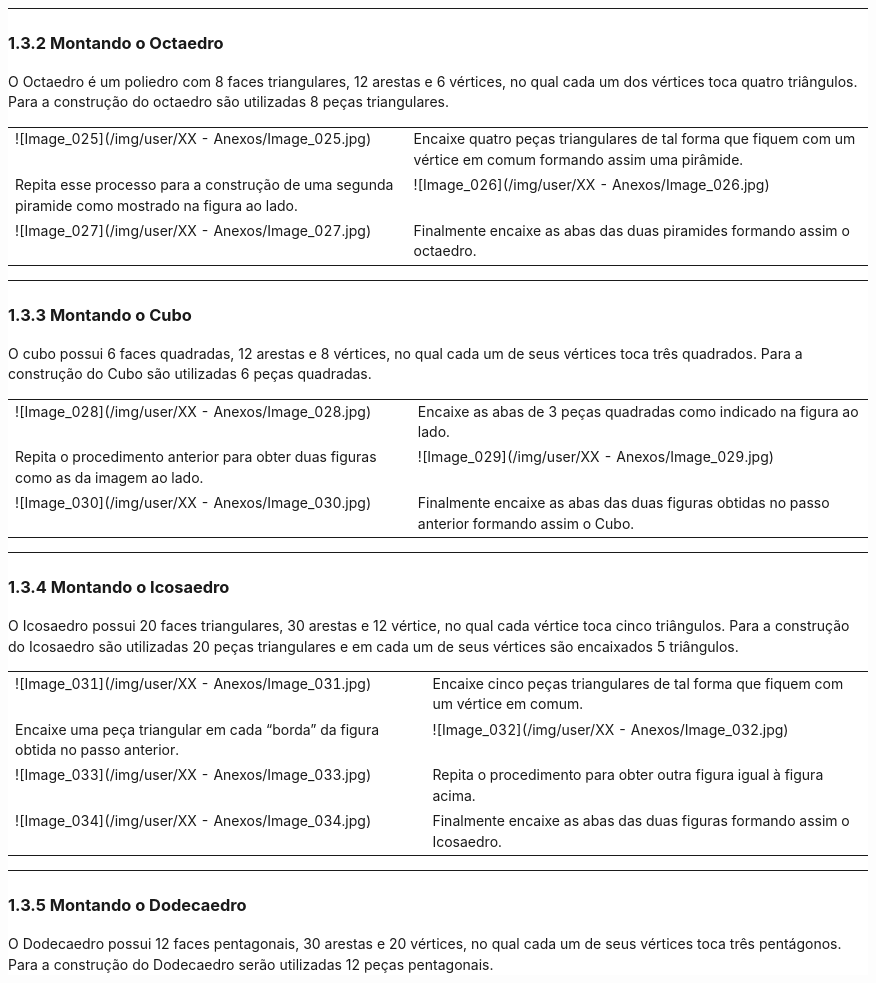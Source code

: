 

***

### 1.3.2 Montando o Octaedro

O Octaedro é um poliedro com 8 faces triangulares, 12 arestas e 6 vértices, no qual cada um dos vértices toca quatro triângulos. Para a construção do octaedro são utilizadas 8 peças triangulares.

|                                                                                              |                                                                                                            |
| ----------------------------------------------------------------------------------------------- | -------------------------------------------------------------------------------------------------------------- |
| ![Image_025](/img/user/XX - Anexos/Image_025.jpg)                                                                              | Encaixe quatro peças triangulares de tal forma que fiquem com um vértice em comum formando assim uma pirâmide. |
| Repita esse processo para a construção de uma segunda piramide como mostrado na figura ao lado. | ![Image_026](/img/user/XX - Anexos/Image_026.jpg)                                                                                             |
|    ![Image_027](/img/user/XX - Anexos/Image_027.jpg)       |    Finalmente encaixe as abas das duas piramides formando assim o octaedro.                                                        |

***
### 1.3.3 Montando o Cubo

O cubo possui 6 faces quadradas, 12 arestas e 8 vértices, no qual cada um de seus vértices toca três quadrados. Para a construção do Cubo são utilizadas 6 peças quadradas.

|                                                                                |                                                                    |
| --------------------------------------------------------------------------------- | --------------------------------------------------------------------- |
| ![Image_028](/img/user/XX - Anexos/Image_028.jpg)                                                                | Encaixe as abas de 3 peças quadradas como indicado na figura ao lado. |
| Repita o procedimento anterior para obter duas figuras como as da imagem ao lado. | ![Image_029](/img/user/XX - Anexos/Image_029.jpg)                                                    |
| ![Image_030](/img/user/XX - Anexos/Image_030.jpg) | Finalmente encaixe as abas das duas figuras obtidas no passo anterior formando assim o Cubo.          |

***
### 1.3.4 Montando o Icosaedro

O Icosaedro possui 20 faces triangulares, 30 arestas e 12 vértice, no qual cada vértice toca cinco triângulos. Para a construção do Icosaedro são utilizadas 20 peças triangulares e em cada um de seus vértices são encaixados 5 triângulos.

|                                                                                 |                                                                                   |
| ------------------------------------------------------------------------------- | --------------------------------------------------------------------------------- |
| ![Image_031](/img/user/XX - Anexos/Image_031.jpg)                                                              | Encaixe cinco peças triangulares de tal forma que fiquem com um vértice em comum. |
| Encaixe uma peça triangular em cada “borda” da figura obtida no passo anterior. | ![Image_032](/img/user/XX - Anexos/Image_032.jpg)                                                                |
| ![Image_033](/img/user/XX - Anexos/Image_033.jpg)                                                              | Repita o procedimento para obter outra figura igual à figura acima.               |
|      ![Image_034](/img/user/XX - Anexos/Image_034.jpg)|   Finalmente encaixe as abas das duas figuras formando assim o Icosaedro.                     |



***
### 1.3.5 Montando o Dodecaedro

O Dodecaedro possui 12 faces pentagonais, 30 arestas e 20 vértices, no qual cada um de seus vértices toca três pentágonos. Para a construção do Dodecaedro serão utilizadas 12 peças pentagonais.
